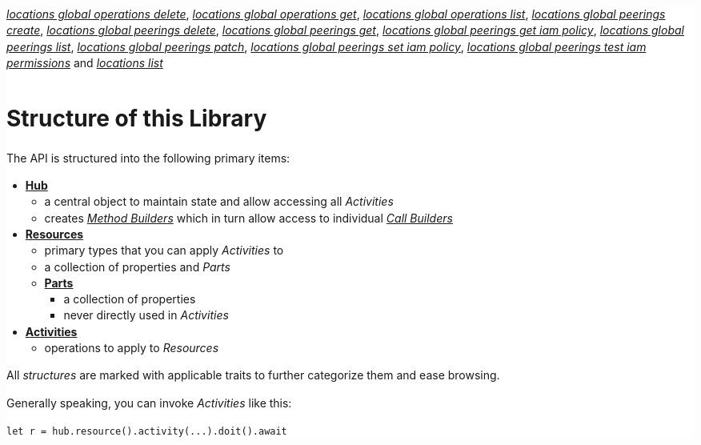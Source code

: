 [*locations global operations delete*](https://docs.rs/google-managedidentities1/6.0.0+20240530/google_managedidentities1/api::ProjectLocationGlobalOperationDeleteCall), [*locations global operations get*](https://docs.rs/google-managedidentities1/6.0.0+20240530/google_managedidentities1/api::ProjectLocationGlobalOperationGetCall), [*locations global operations list*](https://docs.rs/google-managedidentities1/6.0.0+20240530/google_managedidentities1/api::ProjectLocationGlobalOperationListCall), [*locations global peerings create*](https://docs.rs/google-managedidentities1/6.0.0+20240530/google_managedidentities1/api::ProjectLocationGlobalPeeringCreateCall), [*locations global peerings delete*](https://docs.rs/google-managedidentities1/6.0.0+20240530/google_managedidentities1/api::ProjectLocationGlobalPeeringDeleteCall), [*locations global peerings get*](https://docs.rs/google-managedidentities1/6.0.0+20240530/google_managedidentities1/api::ProjectLocationGlobalPeeringGetCall), [*locations global peerings get iam policy*](https://docs.rs/google-managedidentities1/6.0.0+20240530/google_managedidentities1/api::ProjectLocationGlobalPeeringGetIamPolicyCall), [*locations global peerings list*](https://docs.rs/google-managedidentities1/6.0.0+20240530/google_managedidentities1/api::ProjectLocationGlobalPeeringListCall), [*locations global peerings patch*](https://docs.rs/google-managedidentities1/6.0.0+20240530/google_managedidentities1/api::ProjectLocationGlobalPeeringPatchCall), [*locations global peerings set iam policy*](https://docs.rs/google-managedidentities1/6.0.0+20240530/google_managedidentities1/api::ProjectLocationGlobalPeeringSetIamPolicyCall), [*locations global peerings test iam permissions*](https://docs.rs/google-managedidentities1/6.0.0+20240530/google_managedidentities1/api::ProjectLocationGlobalPeeringTestIamPermissionCall) and [*locations list*](https://docs.rs/google-managedidentities1/6.0.0+20240530/google_managedidentities1/api::ProjectLocationListCall)




# Structure of this Library

The API is structured into the following primary items:

* **[Hub](https://docs.rs/google-managedidentities1/6.0.0+20240530/google_managedidentities1/ManagedServiceForMicrosoftActiveDirectoryConsumerAPI)**
    * a central object to maintain state and allow accessing all *Activities*
    * creates [*Method Builders*](https://docs.rs/google-managedidentities1/6.0.0+20240530/google_managedidentities1/common::MethodsBuilder) which in turn
      allow access to individual [*Call Builders*](https://docs.rs/google-managedidentities1/6.0.0+20240530/google_managedidentities1/common::CallBuilder)
* **[Resources](https://docs.rs/google-managedidentities1/6.0.0+20240530/google_managedidentities1/common::Resource)**
    * primary types that you can apply *Activities* to
    * a collection of properties and *Parts*
    * **[Parts](https://docs.rs/google-managedidentities1/6.0.0+20240530/google_managedidentities1/common::Part)**
        * a collection of properties
        * never directly used in *Activities*
* **[Activities](https://docs.rs/google-managedidentities1/6.0.0+20240530/google_managedidentities1/common::CallBuilder)**
    * operations to apply to *Resources*

All *structures* are marked with applicable traits to further categorize them and ease browsing.

Generally speaking, you can invoke *Activities* like this:

```Rust,ignore
let r = hub.resource().activity(...).doit().await
```
